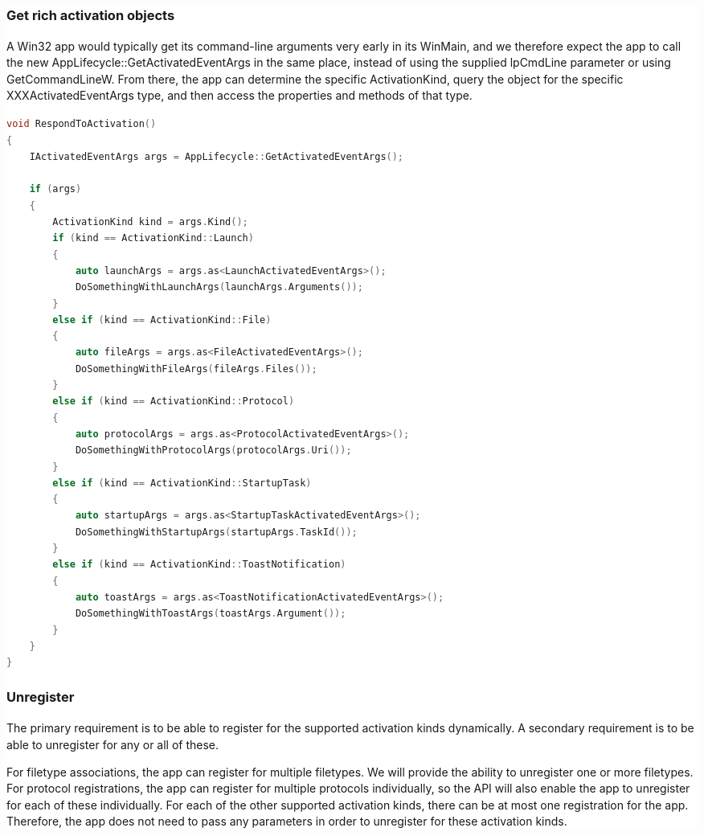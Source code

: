 ### Get rich activation objects
A Win32 app would typically get its command-line arguments very early in its WinMain, and we therefore expect the app to call the new AppLifecycle::GetActivatedEventArgs in the same place, instead of using the supplied lpCmdLine parameter or using GetCommandLineW. From there, the app can determine the specific ActivationKind, query the object for the specific XXXActivatedEventArgs type, and then access the properties and methods of that type.

```c++
void RespondToActivation()
{
    IActivatedEventArgs args = AppLifecycle::GetActivatedEventArgs();

    if (args)
    {
        ActivationKind kind = args.Kind();
        if (kind == ActivationKind::Launch)
        {
            auto launchArgs = args.as<LaunchActivatedEventArgs>();
            DoSomethingWithLaunchArgs(launchArgs.Arguments());
        }
        else if (kind == ActivationKind::File)
        {
            auto fileArgs = args.as<FileActivatedEventArgs>();
            DoSomethingWithFileArgs(fileArgs.Files());
        }
        else if (kind == ActivationKind::Protocol)
        {
            auto protocolArgs = args.as<ProtocolActivatedEventArgs>();
            DoSomethingWithProtocolArgs(protocolArgs.Uri());
        }
        else if (kind == ActivationKind::StartupTask)
        {
            auto startupArgs = args.as<StartupTaskActivatedEventArgs>();
            DoSomethingWithStartupArgs(startupArgs.TaskId());
        }
        else if (kind == ActivationKind::ToastNotification)
        {
            auto toastArgs = args.as<ToastNotificationActivatedEventArgs>();
            DoSomethingWithToastArgs(toastArgs.Argument());
        }
    }
}
```
### Unregister
The primary requirement is to be able to register for the supported activation kinds dynamically. A secondary requirement is to be able to unregister for any or all of these.

For filetype associations, the app can register for multiple filetypes. We will provide the ability to unregister one or more filetypes. For protocol registrations, the app can register for multiple protocols individually, so the API will also enable the app to unregister for each of these individually. For each of the other supported activation kinds, there can be at most one registration for the app. Therefore, the app does not need to pass any parameters in order to unregister for these activation kinds.
